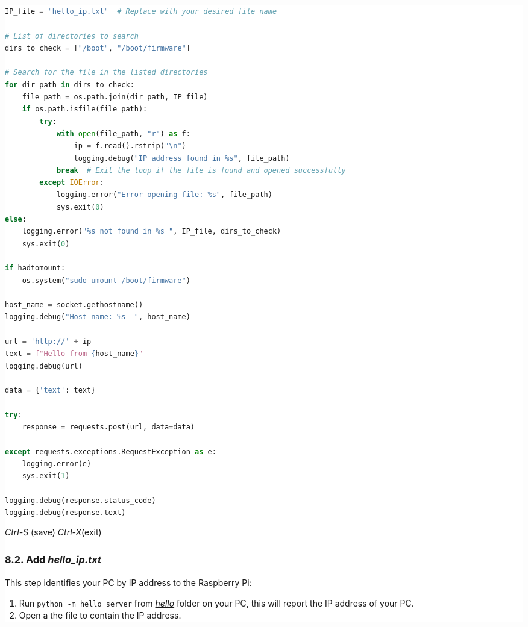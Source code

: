 ```python
IP_file = "hello_ip.txt"  # Replace with your desired file name

# List of directories to search
dirs_to_check = ["/boot", "/boot/firmware"]

# Search for the file in the listed directories
for dir_path in dirs_to_check:
    file_path = os.path.join(dir_path, IP_file)
    if os.path.isfile(file_path):
        try:
            with open(file_path, "r") as f:
                ip = f.read().rstrip("\n")
                logging.debug("IP address found in %s", file_path)
            break  # Exit the loop if the file is found and opened successfully
        except IOError:
            logging.error("Error opening file: %s", file_path)
            sys.exit(0)
else:
    logging.error("%s not found in %s ", IP_file, dirs_to_check)
    sys.exit(0)

if hadtomount:
    os.system("sudo umount /boot/firmware")

host_name = socket.gethostname()
logging.debug("Host name: %s  ", host_name)

url = 'http://' + ip
text = f"Hello from {host_name}"
logging.debug(url)

data = {'text': text}

try:
    response = requests.post(url, data=data)

except requests.exceptions.RequestException as e:
    logging.error(e)
    sys.exit(1)

logging.debug(response.status_code)
logging.debug(response.text)
```
*Ctrl-S* (save) *Ctrl-X*(exit)
### 8.2. Add *hello_ip.txt*
This step identifies your PC by IP address to the Raspberry Pi:

1. Run `python -m hello_server` from [*hello*](https://github.com/lkoepsel/hello) folder on your PC, this will report the IP address of your PC.
1. Open a the file to contain the IP address.

